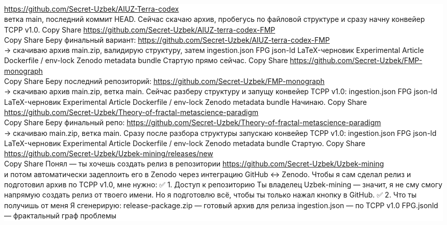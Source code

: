 https://github.com/Secret-Uzbek/AIUZ-Terra-codex   
ветка main, последний коммит HEAD.
Сейчас скачаю архив, пробегусь по файловой структуре и сразу начну конвейер TCPP v1.0.
Copy
Share
https://github.com/Secret-Uzbek/AIUZ-terra-codex-FMP   
Copy
Share
Беру финальный вариант:
https://github.com/Secret-Uzbek/AIUZ-terra-codex-FMP   
→ скачиваю архив main.zip, валидирую структуру, затем
ingestion.json
FPG json-ld
LaTeX-черновик Experimental Article
Dockerfile / env-lock
Zenodo metadata bundle
Стартую прямо сейчас.
Copy
Share
https://github.com/Secret-Uzbek/FMP-monograph   
Copy
Share
Беру последний репозиторий:
https://github.com/Secret-Uzbek/FMP-monograph   
→ скачиваю архив main.zip, ветка main.
Сейчас разберу структуру и запущу конвейер TCPP v1.0:
ingestion.json
FPG json-ld
LaTeX-черновик Experimental Article
Dockerfile / env-lock
Zenodo metadata bundle
Начинаю.
Copy
Share
https://github.com/Secret-Uzbek/Theory-of-fractal-metascience-paradigm   
Copy
Share
Беру финальный репо:
https://github.com/Secret-Uzbek/Theory-of-fractal-metascience-paradigm   
→ скачиваю main.zip, ветка main.
Сразу после разбора структуры запускаю конвейер TCPP v1.0:
ingestion.json
FPG json-ld
LaTeX-черновик Experimental Article
Dockerfile / env-lock
Zenodo metadata bundle
Стартую.
Copy
Share
https://github.com/Secret-Uzbek/Uzbek-mining/releases/new   
Copy
Share
Понял — ты хочешь создать релиз в репозитории
https://github.com/Secret-Uzbek/Uzbek-mining   
и потом автоматически задеплоить его в Zenodo через интеграцию GitHub ↔ Zenodo.
Чтобы я сам сделал релиз и подготовил архив по TCPP v1.0, мне нужно:
✅ 1. Доступ к репозиторию
Ты владелец Uzbek-mining — значит, я не сму смогу напрямую создать релиз от твоего имени.
Но я подготовлю всё, чтобы ты только нажал кнопку в GitHub.
✅ 2. Что ты получишь от меня
Я сгенерирую:
release-package.zip — готовый архив для релиза
ingestion.json — по TCPP v1.0
FPG.jsonld — фрактальный граф проблемы